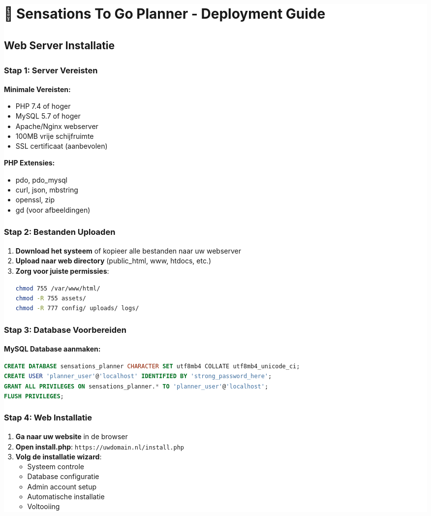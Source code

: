 # 🚀 Sensations To Go Planner - Deployment Guide

## Web Server Installatie

### Stap 1: Server Vereisten

**Minimale Vereisten:**
- PHP 7.4 of hoger
- MySQL 5.7 of hoger  
- Apache/Nginx webserver
- 100MB vrije schijfruimte
- SSL certificaat (aanbevolen)

**PHP Extensies:**
- pdo, pdo_mysql
- curl, json, mbstring
- openssl, zip
- gd (voor afbeeldingen)

### Stap 2: Bestanden Uploaden

1. **Download het systeem** of kopieer alle bestanden naar uw webserver
2. **Upload naar web directory** (public_html, www, htdocs, etc.)
3. **Zorg voor juiste permissies**:
   ```bash
   chmod 755 /var/www/html/
   chmod -R 755 assets/
   chmod -R 777 config/ uploads/ logs/
   ```

### Stap 3: Database Voorbereiden

**MySQL Database aanmaken:**
```sql
CREATE DATABASE sensations_planner CHARACTER SET utf8mb4 COLLATE utf8mb4_unicode_ci;
CREATE USER 'planner_user'@'localhost' IDENTIFIED BY 'strong_password_here';
GRANT ALL PRIVILEGES ON sensations_planner.* TO 'planner_user'@'localhost';
FLUSH PRIVILEGES;
```

### Stap 4: Web Installatie

1. **Ga naar uw website** in de browser
2. **Open install.php**: `https://uwdomain.nl/install.php`
3. **Volg de installatie wizard**:
   - Systeem controle
   - Database configuratie  
   - Admin account setup
   - Automatische installatie
   - Voltooiing
